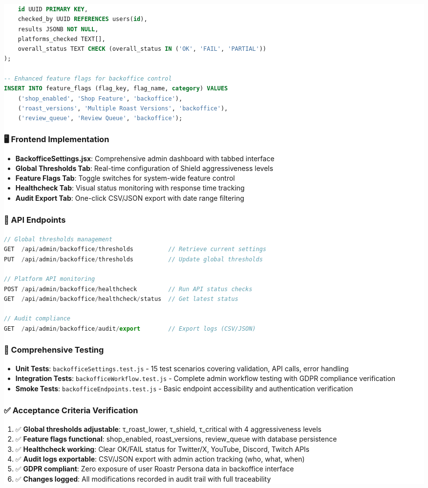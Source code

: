 ```sql
    id UUID PRIMARY KEY,
    checked_by UUID REFERENCES users(id),
    results JSONB NOT NULL,
    platforms_checked TEXT[],
    overall_status TEXT CHECK (overall_status IN ('OK', 'FAIL', 'PARTIAL'))
);

-- Enhanced feature flags for backoffice control
INSERT INTO feature_flags (flag_key, flag_name, category) VALUES
    ('shop_enabled', 'Shop Feature', 'backoffice'),
    ('roast_versions', 'Multiple Roast Versions', 'backoffice'),
    ('review_queue', 'Review Queue', 'backoffice');
```

### 🖥️ Frontend Implementation
- **BackofficeSettings.jsx**: Comprehensive admin dashboard with tabbed interface
- **Global Thresholds Tab**: Real-time configuration of Shield aggressiveness levels
- **Feature Flags Tab**: Toggle switches for system-wide feature control
- **Healthcheck Tab**: Visual status monitoring with response time tracking
- **Audit Export Tab**: One-click CSV/JSON export with date range filtering

### 🚀 API Endpoints
```javascript
// Global thresholds management
GET  /api/admin/backoffice/thresholds          // Retrieve current settings
PUT  /api/admin/backoffice/thresholds          // Update global thresholds

// Platform API monitoring
POST /api/admin/backoffice/healthcheck         // Run API status checks
GET  /api/admin/backoffice/healthcheck/status  // Get latest status

// Audit compliance
GET  /api/admin/backoffice/audit/export        // Export logs (CSV/JSON)
```

### 🧪 Comprehensive Testing
- **Unit Tests**: `backofficeSettings.test.js` - 15 test scenarios covering validation, API calls, error handling
- **Integration Tests**: `backofficeWorkflow.test.js` - Complete admin workflow testing with GDPR compliance verification
- **Smoke Tests**: `backofficeEndpoints.test.js` - Basic endpoint accessibility and authentication verification

### ✅ Acceptance Criteria Verification
1. ✅ **Global thresholds adjustable**: τ_roast_lower, τ_shield, τ_critical with 4 aggressiveness levels
2. ✅ **Feature flags functional**: shop_enabled, roast_versions, review_queue with database persistence
3. ✅ **Healthcheck working**: Clear OK/FAIL status for Twitter/X, YouTube, Discord, Twitch APIs
4. ✅ **Audit logs exportable**: CSV/JSON export with admin action tracking (who, what, when)
5. ✅ **GDPR compliant**: Zero exposure of user Roastr Persona data in backoffice interface
6. ✅ **Changes logged**: All modifications recorded in audit trail with full traceability
